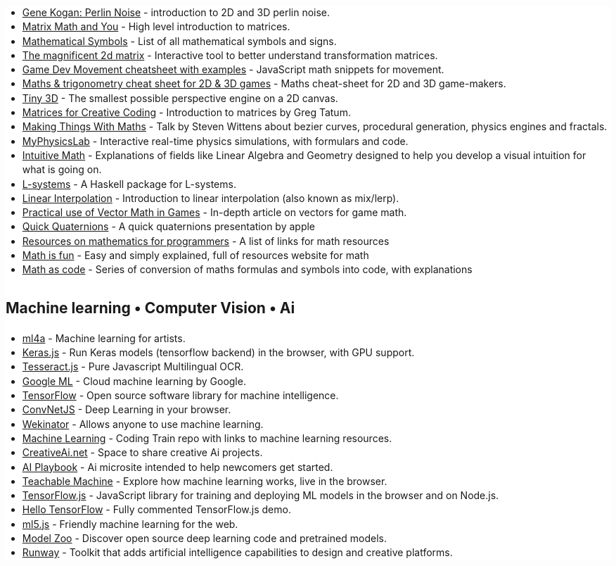 - [Gene Kogan: Perlin Noise](http://genekogan.com/code/p5js-perlin-noise/) - introduction to 2D and 3D perlin noise.
- [Matrix Math and You](https://medium.com/@Zadvorsky/into-vertex-shaders-addendum-1-matrix-math-and-you-565a51094472) - High level introduction to matrices.
- [Mathematical Symbols](http://www.rapidtables.com/math/symbols/Basic_Math_Symbols.htm) - List of all mathematical symbols and signs.
- [The magnificent 2d matrix](http://ncase.me/matrix/) - Interactive tool to better understand transformation matrices.
- [Game Dev Movement cheatsheet with examples](http://www.somethinghitme.com/2013/11/13/snippets-i-always-forget-movement/) - JavaScript math snippets for movement.
- [Maths & trigonometry cheat sheet for 2D & 3D games](https://gist.github.com/xem/99930986c5333125a13b0ea50600391f) - Maths cheat-sheet for 2D and 3D game-makers.
- [Tiny 3D](https://cantelope.org/tiny_3D/) - The smallest possible perspective engine on a 2D canvas.
- [Matrices for Creative Coding](https://www.youtube.com/watch?v=4k9wTfxfkJU&list=PLxaZqnd-OQM7k2Gp3xu02VzExGKMKgqY2) - Introduction to matrices by Greg Tatum.
- [Making Things With Maths](https://acko.net/tv/wdcode/) - Talk by Steven Wittens about bezier curves, procedural generation, physics engines and fractals.
- [MyPhysicsLab](https://www.myphysicslab.com/) - Interactive real-time physics simulations, with formulars and code.
- [Intuitive Math](https://intuitive-math.club/) - Explanations of fields like Linear Algebra and Geometry designed to help you develop a visual intuition for what is going on.
- [L-systems](https://github.com/arendsee/lsystems) - A Haskell package for L-systems.
- [Linear Interpolation](https://mattdesl.svbtle.com/linear-interpolation) - Introduction to linear interpolation (also known as mix/lerp).
- [Practical use of Vector Math in Games](https://www.gamedev.net/articles/programming/math-and-physics/practical-use-of-vector-math-in-games-r2968/) - In-depth article on vectors for game math.
- [Quick Quaternions](https://developer.apple.com/documentation/accelerate/simd/working_with_quaternions) - A quick quaternions presentation by apple
- [Resources on mathematics for programmers](http://zehfernando.com/2015/resources-on-mathematics-for-programmers/) - A list of links for math resources
- [Math is fun](http://mathisfun.com/) - Easy and simply explained, full of resources website for math
- [Math as code](https://github.com/Jam3/math-as-code) - Series of conversion of maths formulas and symbols into code, with explanations 

## Machine learning • Computer Vision • Ai

- [ml4a](http://ml4a.github.io/) - Machine learning for artists.
- [Keras.js](https://transcranial.github.io/keras-js/) - Run Keras models (tensorflow backend) in the browser, with GPU support.
- [Tesseract.js](http://tesseract.projectnaptha.com/) - Pure Javascript Multilingual OCR.
- [Google ML](https://cloud.google.com/ml/) - Cloud machine learning by Google.
- [TensorFlow](https://www.tensorflow.org/) - Open source software library for machine intelligence.
- [ConvNetJS](http://cs.stanford.edu/people/karpathy/convnetjs/started.html) - Deep Learning in your browser.
- [Wekinator](http://www.wekinator.org/) - Allows anyone to use machine learning.
- [Machine Learning](https://github.com/CodingTrain/Machine-Learning) - Coding Train repo with links to machine learning resources.
- [CreativeAi.net](http://www.creativeai.net/) - Space to share creative Ai projects.
- [AI Playbook](http://aiplaybook.a16z.com/) - Ai microsite intended to help newcomers get started.
- [Teachable Machine](https://github.com/googlecreativelab/teachable-machine) - Explore how machine learning works, live in the browser.
- [TensorFlow.js](https://js.tensorflow.org/) - JavaScript library for training and deploying ML models in the browser and on Node.js.
- [Hello TensorFlow](https://hello-tensorflow.glitch.me/) - Fully commented TensorFlow.js demo.
- [ml5.js](https://ml5js.org/) - Friendly machine learning for the web.
- [Model Zoo](https://modelzoo.co/) - Discover open source deep learning code and pretrained models.
- [Runway](https://runwayapp.ai/) - Toolkit that adds artificial intelligence capabilities to design and creative platforms.